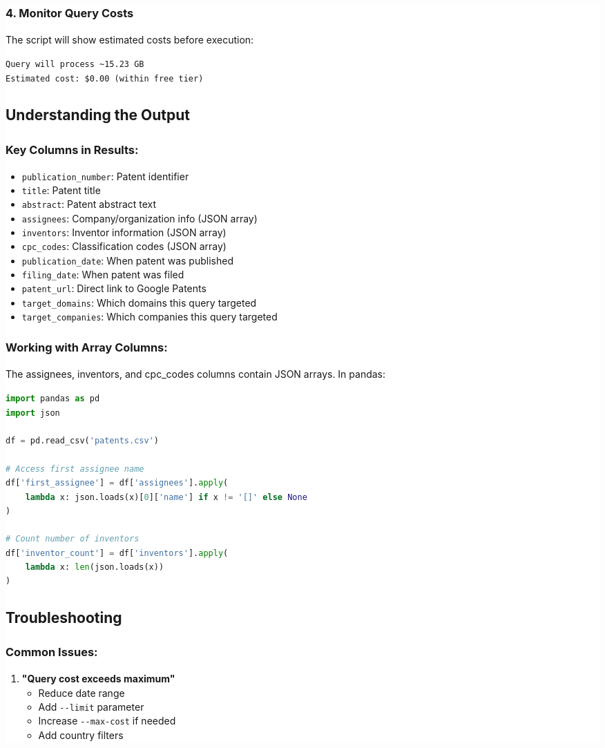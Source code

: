 ### 4. **Monitor Query Costs**
The script will show estimated costs before execution:
```
Query will process ~15.23 GB
Estimated cost: $0.00 (within free tier)
```

## Understanding the Output

### Key Columns in Results:
- `publication_number`: Patent identifier
- `title`: Patent title  
- `abstract`: Patent abstract text
- `assignees`: Company/organization info (JSON array)
- `inventors`: Inventor information (JSON array)
- `cpc_codes`: Classification codes (JSON array)
- `publication_date`: When patent was published
- `filing_date`: When patent was filed
- `patent_url`: Direct link to Google Patents
- `target_domains`: Which domains this query targeted
- `target_companies`: Which companies this query targeted

### Working with Array Columns:
The assignees, inventors, and cpc_codes columns contain JSON arrays. In pandas:

```python
import pandas as pd
import json

df = pd.read_csv('patents.csv')

# Access first assignee name
df['first_assignee'] = df['assignees'].apply(
    lambda x: json.loads(x)[0]['name'] if x != '[]' else None
)

# Count number of inventors
df['inventor_count'] = df['inventors'].apply(
    lambda x: len(json.loads(x))
)
```

## Troubleshooting

### Common Issues:

1. **"Query cost exceeds maximum"**
   - Reduce date range
   - Add `--limit` parameter
   - Increase `--max-cost` if needed
   - Add country filters
